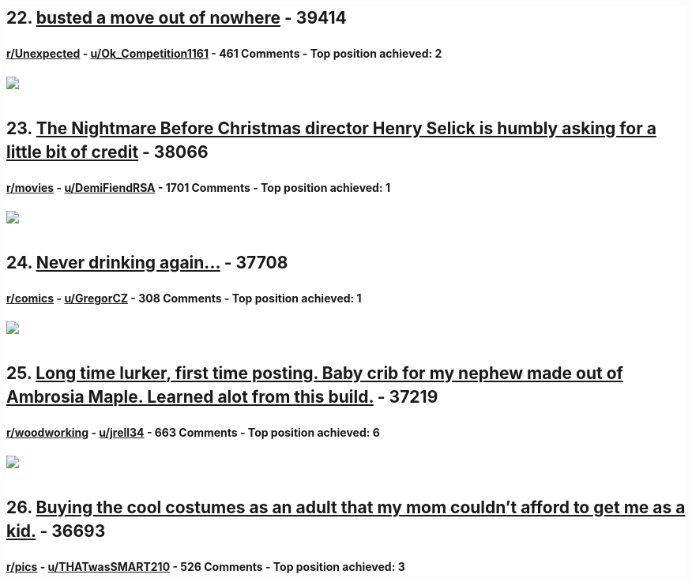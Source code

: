 ## 22. [busted a move out of nowhere](http://reddit.com/r/Unexpected/comments/yj0oyu/busted_a_move_out_of_nowhere/) - 39414
#### [r/Unexpected](http://reddit.com/r/Unexpected) - [u/Ok_Competition1161](http://reddit.com/u/Ok_Competition1161) - 461 Comments - Top position achieved: 2

<a href="https://v.redd.it/8ymyqiq98ax91"><img src="https://b.thumbs.redditmedia.com/Kg40AlakQ0zH42nYigXH6t6trvfxW9fr4MPNhbqRN2c.jpg"></img></a>

## 23. [The Nightmare Before Christmas director Henry Selick is humbly asking for a little bit of credit](http://reddit.com/r/movies/comments/yjg64i/the_nightmare_before_christmas_director_henry/) - 38066
#### [r/movies](http://reddit.com/r/movies) - [u/DemiFiendRSA](http://reddit.com/u/DemiFiendRSA) - 1701 Comments - Top position achieved: 1

<a href="https://www.avclub.com/henry-selick-nightmare-before-christmas-tim-burton-1849728445"><img src="https://b.thumbs.redditmedia.com/0uaiKGG_0cuXeAX38k9XR3x9B23J2QtmdevmfOE3FnE.jpg"></img></a>

## 24. [Never drinking again...](http://reddit.com/r/comics/comments/yj59ww/never_drinking_again/) - 37708
#### [r/comics](http://reddit.com/r/comics) - [u/GregorCZ](http://reddit.com/u/GregorCZ) - 308 Comments - Top position achieved: 1

<a href="https://i.redd.it/bw7rqhuv2bx91.png"><img src="https://b.thumbs.redditmedia.com/kUJdmWWNn8cbLXSNtgr2SMFe5xSVgpbA1dA42D9abiI.jpg"></img></a>

## 25. [Long time lurker, first time posting. Baby crib for my nephew made out of Ambrosia Maple. Learned alot from this build.](http://reddit.com/r/woodworking/comments/yjim43/long_time_lurker_first_time_posting_baby_crib_for/) - 37219
#### [r/woodworking](http://reddit.com/r/woodworking) - [u/jrell34](http://reddit.com/u/jrell34) - 663 Comments - Top position achieved: 6

<a href="https://i.redd.it/ll4xupr0nfx91.jpg"><img src="https://b.thumbs.redditmedia.com/0iin8MxQxuRl3IkDGrgwME5xryTVzaGzMVvICEirvTk.jpg"></img></a>

## 26. [Buying the cool costumes as an adult that my mom couldn’t afford to get me as a kid.](http://reddit.com/r/pics/comments/yivgy5/buying_the_cool_costumes_as_an_adult_that_my_mom/) - 36693
#### [r/pics](http://reddit.com/r/pics) - [u/THATwasSMART210](http://reddit.com/u/THATwasSMART210) - 526 Comments - Top position achieved: 3
